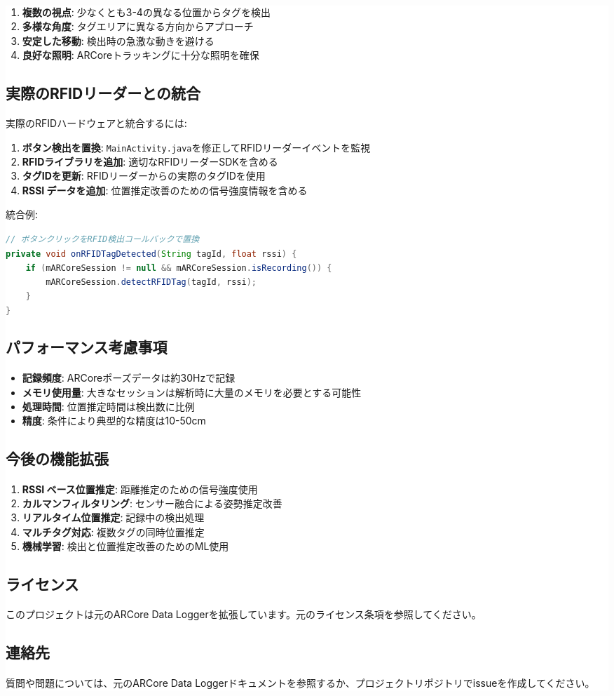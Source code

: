 1. **複数の視点**: 少なくとも3-4の異なる位置からタグを検出
2. **多様な角度**: タグエリアに異なる方向からアプローチ
3. **安定した移動**: 検出時の急激な動きを避ける
4. **良好な照明**: ARCoreトラッキングに十分な照明を確保

## 実際のRFIDリーダーとの統合

実際のRFIDハードウェアと統合するには:

1. **ボタン検出を置換**: `MainActivity.java`を修正してRFIDリーダーイベントを監視
2. **RFIDライブラリを追加**: 適切なRFIDリーダーSDKを含める
3. **タグIDを更新**: RFIDリーダーからの実際のタグIDを使用
4. **RSSI データを追加**: 位置推定改善のための信号強度情報を含める

統合例:
```java
// ボタンクリックをRFID検出コールバックで置換
private void onRFIDTagDetected(String tagId, float rssi) {
    if (mARCoreSession != null && mARCoreSession.isRecording()) {
        mARCoreSession.detectRFIDTag(tagId, rssi);
    }
}
```

## パフォーマンス考慮事項

- **記録頻度**: ARCoreポーズデータは約30Hzで記録
- **メモリ使用量**: 大きなセッションは解析時に大量のメモリを必要とする可能性
- **処理時間**: 位置推定時間は検出数に比例
- **精度**: 条件により典型的な精度は10-50cm

## 今後の機能拡張

1. **RSSI ベース位置推定**: 距離推定のための信号強度使用
2. **カルマンフィルタリング**: センサー融合による姿勢推定改善
3. **リアルタイム位置推定**: 記録中の検出処理
4. **マルチタグ対応**: 複数タグの同時位置推定
5. **機械学習**: 検出と位置推定改善のためのML使用

## ライセンス

このプロジェクトは元のARCore Data Loggerを拡張しています。元のライセンス条項を参照してください。

## 連絡先

質問や問題については、元のARCore Data Loggerドキュメントを参照するか、プロジェクトリポジトリでissueを作成してください。 
